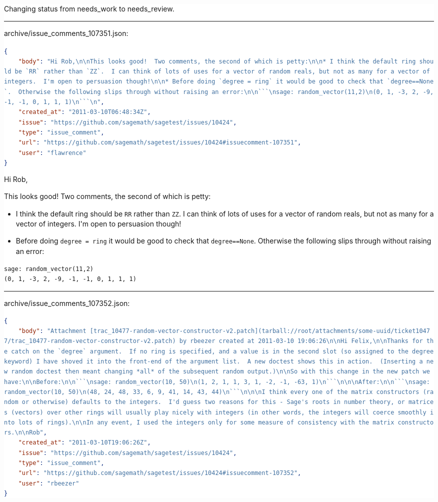 Changing status from needs_work to needs_review.



---

archive/issue_comments_107351.json:
```json
{
    "body": "Hi Rob,\n\nThis looks good!  Two comments, the second of which is petty:\n\n* I think the default ring should be `RR` rather than `ZZ`.  I can think of lots of uses for a vector of random reals, but not as many for a vector of integers.  I'm open to persuasion though!\n\n* Before doing `degree = ring` it would be good to check that `degree==None`.  Otherwise the following slips through without raising an error:\n\n```\nsage: random_vector(11,2)\n(0, 1, -3, 2, -9, -1, -1, 0, 1, 1, 1)\n```\n",
    "created_at": "2011-03-10T06:48:34Z",
    "issue": "https://github.com/sagemath/sagetest/issues/10424",
    "type": "issue_comment",
    "url": "https://github.com/sagemath/sagetest/issues/10424#issuecomment-107351",
    "user": "flawrence"
}
```

Hi Rob,

This looks good!  Two comments, the second of which is petty:

* I think the default ring should be `RR` rather than `ZZ`.  I can think of lots of uses for a vector of random reals, but not as many for a vector of integers.  I'm open to persuasion though!

* Before doing `degree = ring` it would be good to check that `degree==None`.  Otherwise the following slips through without raising an error:

```
sage: random_vector(11,2)
(0, 1, -3, 2, -9, -1, -1, 0, 1, 1, 1)
```




---

archive/issue_comments_107352.json:
```json
{
    "body": "Attachment [trac_10477-random-vector-constructor-v2.patch](tarball://root/attachments/some-uuid/ticket10477/trac_10477-random-vector-constructor-v2.patch) by rbeezer created at 2011-03-10 19:06:26\n\nHi Felix,\n\nThanks for the catch on the `degree` argument.  If no ring is specified, and a value is in the second slot (so assigned to the degree keyword) I have shoved it into the front-end of the argument list.  A new doctest shows this in action.  (Inserting a new random doctest then meant changing *all* of the subsequent random output.)\n\nSo with this change in the new patch we have:\n\nBefore:\n\n```\nsage: random_vector(10, 50)\n(1, 2, 1, 1, 3, 1, -2, -1, -63, 1)\n```\n\n\nAfter:\n\n```\nsage: random_vector(10, 50)\n(48, 24, 48, 33, 6, 9, 41, 14, 43, 44)\n```\n\n\nI think every one of the matrix constructors (random or otherwise) defaults to the integers.  I'd guess two reasons for this - Sage's roots in number theory, or matrices (vectors) over other rings will usually play nicely with integers (in other words, the integers will coerce smoothly into lots of rings).\n\nIn any event, I used the integers only for some measure of consistency with the matrix constructors.\n\nRob",
    "created_at": "2011-03-10T19:06:26Z",
    "issue": "https://github.com/sagemath/sagetest/issues/10424",
    "type": "issue_comment",
    "url": "https://github.com/sagemath/sagetest/issues/10424#issuecomment-107352",
    "user": "rbeezer"
}
```
